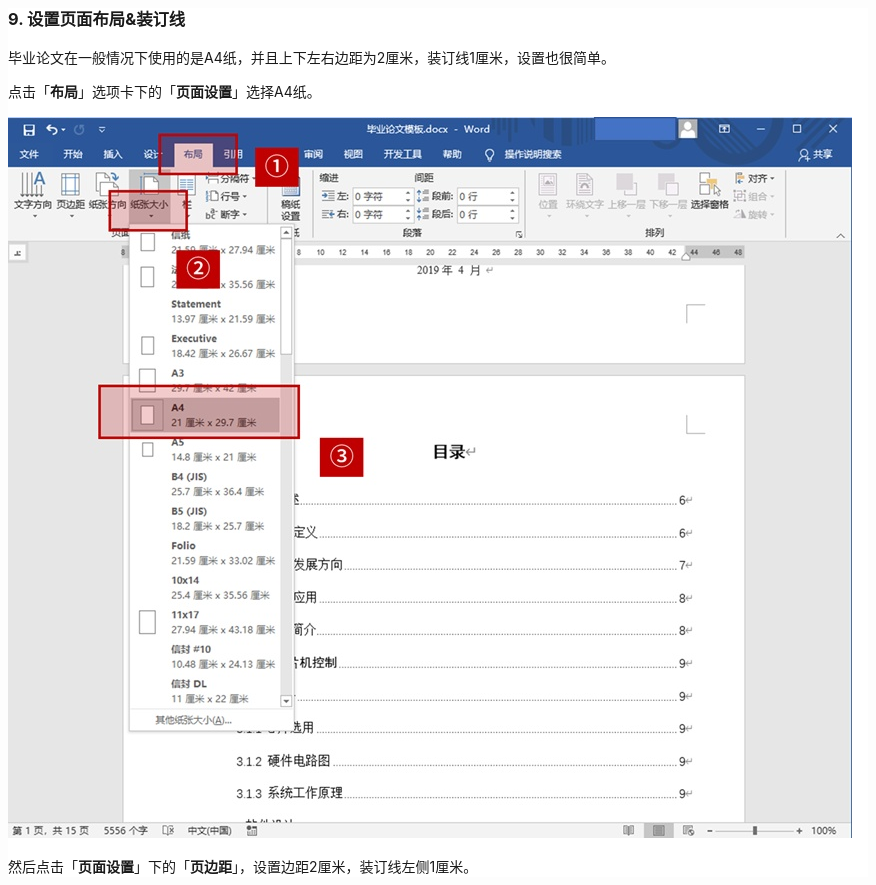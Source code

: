 ### 9. 设置页面布局&装订线

毕业论文在一般情况下使用的是A4纸，并且上下左右边距为2厘米，装订线1厘米，设置也很简单。

点击「**布局**」选项卡下的「**页面设置**」选择A4纸。

![preview](assets/v2-a8d316b2abf6d3226373bdf3dec9759f_r.jpg)

然后点击「**页面设置**」下的「**页边距**」，设置边距2厘米，装订线左侧1厘米。
